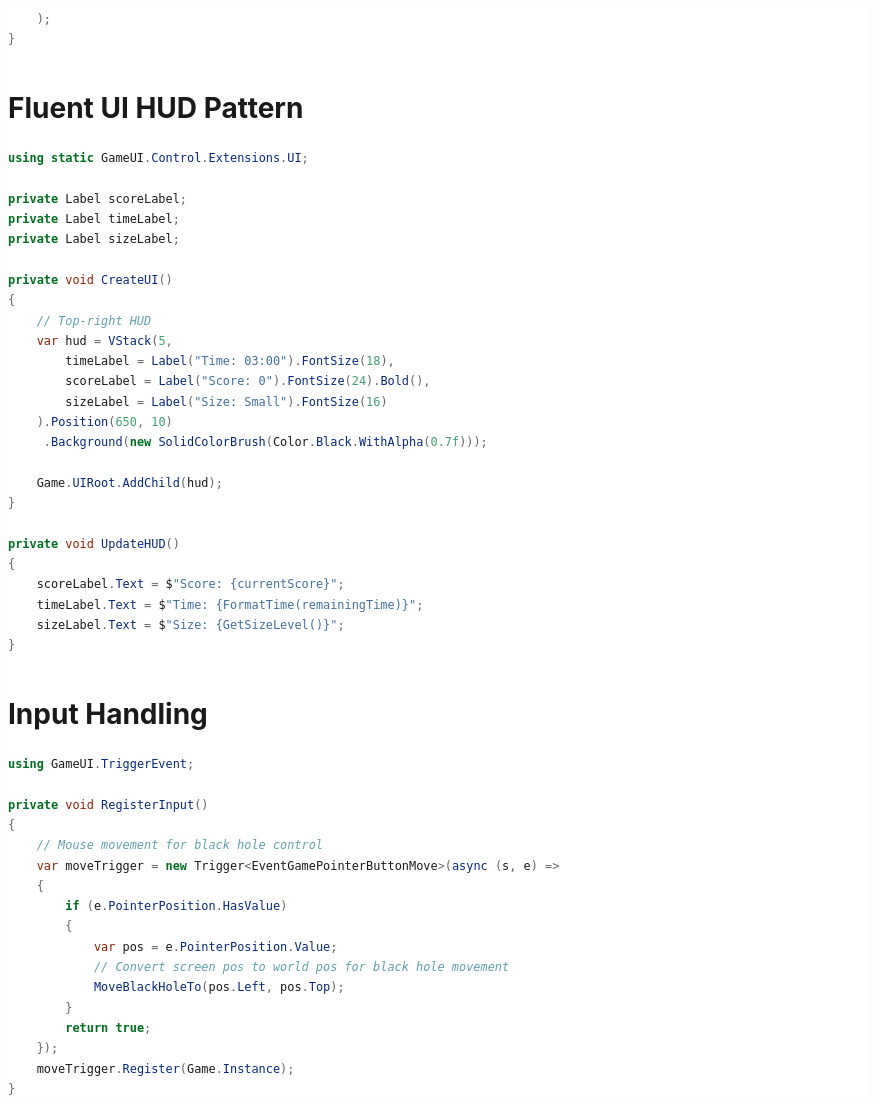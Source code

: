 ```csharp
    );
}
```

# Fluent UI HUD Pattern

```csharp
using static GameUI.Control.Extensions.UI;

private Label scoreLabel;
private Label timeLabel;
private Label sizeLabel;

private void CreateUI()
{
    // Top-right HUD
    var hud = VStack(5,
        timeLabel = Label("Time: 03:00").FontSize(18),
        scoreLabel = Label("Score: 0").FontSize(24).Bold(),
        sizeLabel = Label("Size: Small").FontSize(16)
    ).Position(650, 10)
     .Background(new SolidColorBrush(Color.Black.WithAlpha(0.7f)));

    Game.UIRoot.AddChild(hud);
}

private void UpdateHUD()
{
    scoreLabel.Text = $"Score: {currentScore}";
    timeLabel.Text = $"Time: {FormatTime(remainingTime)}";
    sizeLabel.Text = $"Size: {GetSizeLevel()}";
}
```

# Input Handling

```csharp
using GameUI.TriggerEvent;

private void RegisterInput()
{
    // Mouse movement for black hole control
    var moveTrigger = new Trigger<EventGamePointerButtonMove>(async (s, e) =>
    {
        if (e.PointerPosition.HasValue)
        {
            var pos = e.PointerPosition.Value;
            // Convert screen pos to world pos for black hole movement
            MoveBlackHoleTo(pos.Left, pos.Top);
        }
        return true;
    });
    moveTrigger.Register(Game.Instance);
}
```
